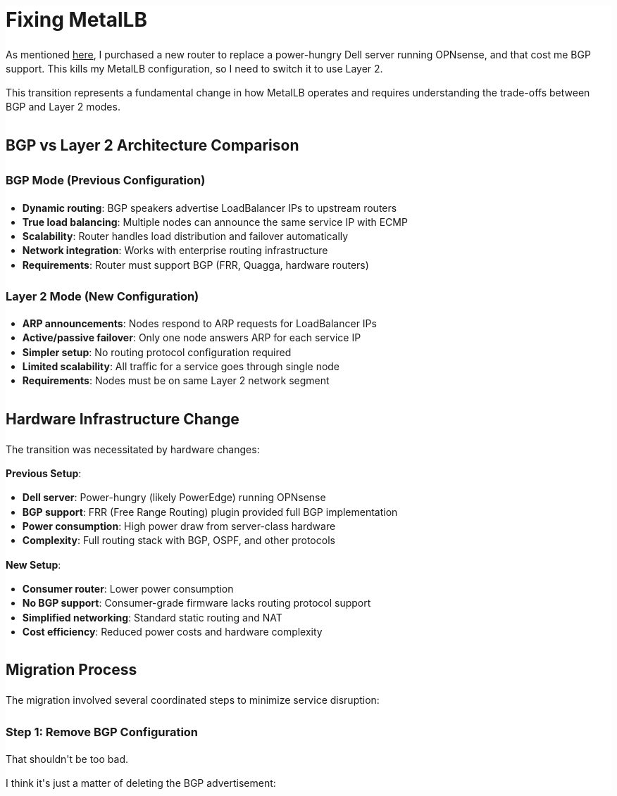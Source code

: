 # Fixing MetalLB

As mentioned [here](./027_welcome_back.md), I purchased a new router to replace a power-hungry Dell server running OPNsense, and that cost me BGP support. This kills my MetalLB configuration, so I need to switch it to use Layer 2.

This transition represents a fundamental change in how MetalLB operates and requires understanding the trade-offs between BGP and Layer 2 modes.

## BGP vs Layer 2 Architecture Comparison

### BGP Mode (Previous Configuration)
- **Dynamic routing**: BGP speakers advertise LoadBalancer IPs to upstream routers
- **True load balancing**: Multiple nodes can announce the same service IP with ECMP
- **Scalability**: Router handles load distribution and failover automatically
- **Network integration**: Works with enterprise routing infrastructure
- **Requirements**: Router must support BGP (FRR, Quagga, hardware routers)

### Layer 2 Mode (New Configuration)
- **ARP announcements**: Nodes respond to ARP requests for LoadBalancer IPs
- **Active/passive failover**: Only one node answers ARP for each service IP
- **Simpler setup**: No routing protocol configuration required
- **Limited scalability**: All traffic for a service goes through single node
- **Requirements**: Nodes must be on same Layer 2 network segment

## Hardware Infrastructure Change

The transition was necessitated by hardware changes:

**Previous Setup**:
- **Dell server**: Power-hungry (likely PowerEdge) running OPNsense
- **BGP support**: FRR (Free Range Routing) plugin provided full BGP implementation
- **Power consumption**: High power draw from server-class hardware
- **Complexity**: Full routing stack with BGP, OSPF, and other protocols

**New Setup**:
- **Consumer router**: Lower power consumption
- **No BGP support**: Consumer-grade firmware lacks routing protocol support
- **Simplified networking**: Standard static routing and NAT
- **Cost efficiency**: Reduced power costs and hardware complexity

## Migration Process

The migration involved several coordinated steps to minimize service disruption:

### Step 1: Remove BGP Configuration

That shouldn't be too bad.

I think it's just a matter of deleting the BGP advertisement:
